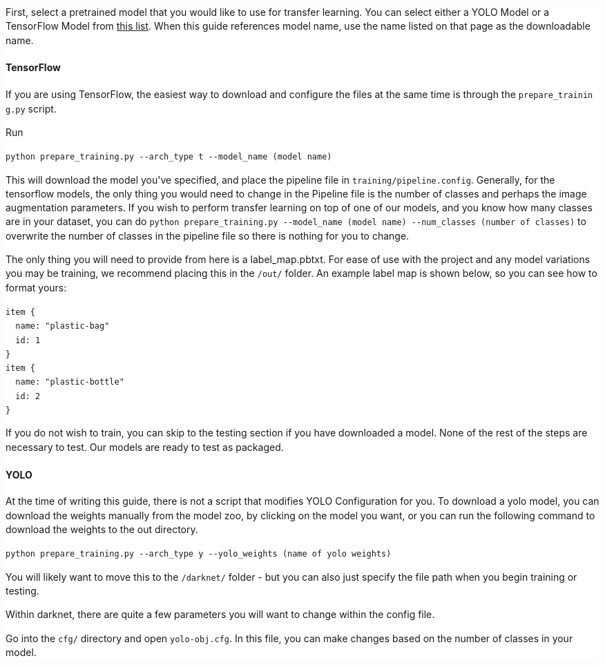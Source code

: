 First, select a pretrained model that you would like to use for transfer learning. You can select either a YOLO Model or a TensorFlow Model from [this list](https://github.ibm.com/spacetech-interns/PlasticNet/wiki/PlasticNet-Model-Zoo-Metrics). When this guide references model name, use the name listed on that page as the downloadable name. 

#### TensorFlow
If you are using TensorFlow, the easiest way to download and configure the files at the same time is through the `prepare_training.py` script. 

Run 
```
python prepare_training.py --arch_type t --model_name (model name)
```

This will download the model you've specified, and place the pipeline file in `training/pipeline.config`. 
Generally, for the tensorflow models, the only thing you would need to change in the Pipeline file is the number of classes and perhaps the image augmentation parameters. If you wish to perform transfer learning on top of one of our models, and you know how many classes are in your dataset, you can do ```python prepare_training.py --model_name (model name) --num_classes (number of classes)``` to overwrite the number of classes in the pipeline file so there is nothing for you to change. 

The only thing you will need to provide from here is a label_map.pbtxt. For ease of use with the project and any model variations you may be training, we recommend placing this in the `/out/` folder. An example label map is shown below, so you can see how to format yours:


```
item {
  name: "plastic-bag"
  id: 1
}
item {
  name: "plastic-bottle"
  id: 2
}
```
If you do not wish to train, you can skip to the testing section if you have downloaded a model. None of the rest of the steps are necessary to test. Our models are ready to test as packaged. 

#### YOLO

At the time of writing this guide, there is not a script that modifies YOLO Configuration for you. To download a yolo model, you can download the weights manually from the model zoo, by clicking on the model you want, or you can run the following command to download the weights to the out directory. 

```
python prepare_training.py --arch_type y --yolo_weights (name of yolo weights)
```

You will likely want to move this to the `/darknet/` folder - but you can also just specify the file path when you begin training or testing. 

Within darknet, there are quite a few parameters you will want to change within the config file.

Go into the `cfg/` directory and open `yolo-obj.cfg`. In this file, you can make changes based on the number of classes in your model. 
